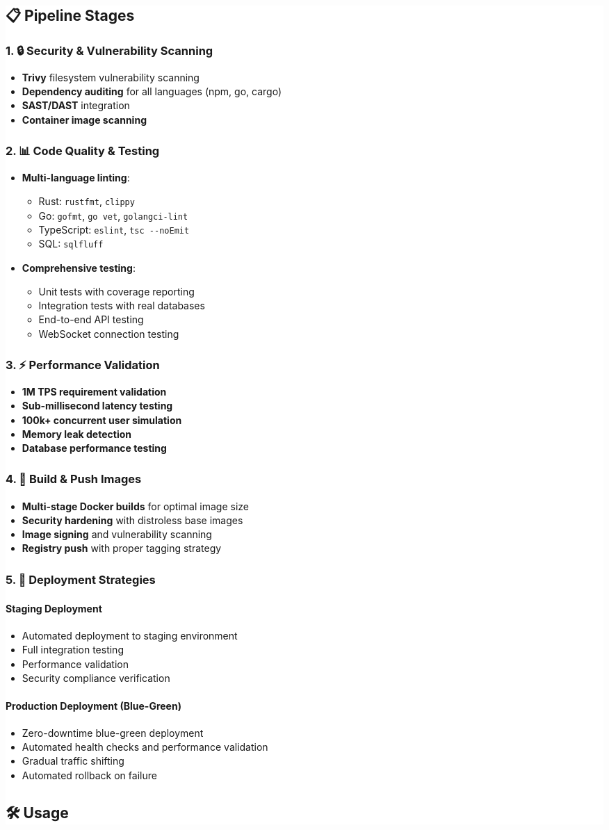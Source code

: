 ## 📋 Pipeline Stages

### 1. 🔒 Security & Vulnerability Scanning
- **Trivy** filesystem vulnerability scanning
- **Dependency auditing** for all languages (npm, go, cargo)
- **SAST/DAST** integration
- **Container image scanning**

### 2. 📊 Code Quality & Testing
- **Multi-language linting**:
  - Rust: `rustfmt`, `clippy`
  - Go: `gofmt`, `go vet`, `golangci-lint`
  - TypeScript: `eslint`, `tsc --noEmit`
  - SQL: `sqlfluff`

- **Comprehensive testing**:
  - Unit tests with coverage reporting
  - Integration tests with real databases
  - End-to-end API testing
  - WebSocket connection testing

### 3. ⚡ Performance Validation
- **1M TPS requirement validation**
- **Sub-millisecond latency testing**
- **100k+ concurrent user simulation**
- **Memory leak detection**
- **Database performance testing**

### 4. 🐳 Build & Push Images
- **Multi-stage Docker builds** for optimal image size
- **Security hardening** with distroless base images
- **Image signing** and vulnerability scanning
- **Registry push** with proper tagging strategy

### 5. 🚀 Deployment Strategies

#### Staging Deployment
- Automated deployment to staging environment
- Full integration testing
- Performance validation
- Security compliance verification

#### Production Deployment (Blue-Green)
- Zero-downtime blue-green deployment
- Automated health checks and performance validation
- Gradual traffic shifting
- Automated rollback on failure

## 🛠️ Usage
